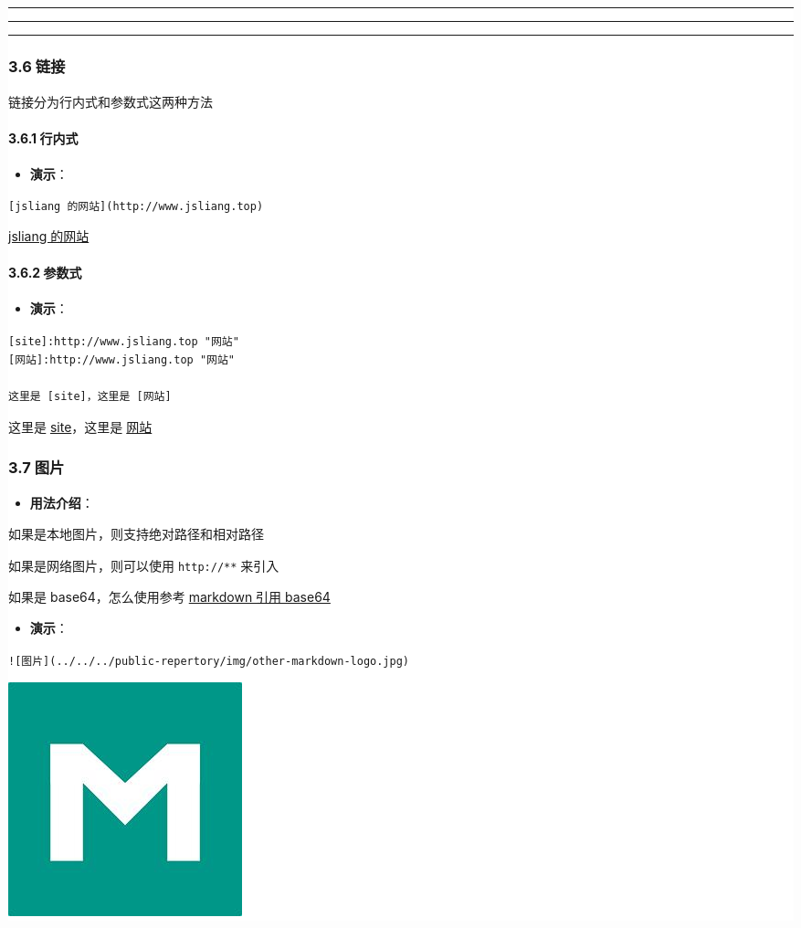 ***
---
___

### 3.6 链接

链接分为行内式和参数式这两种方法

#### 3.6.1 行内式  

* **演示**：

```
[jsliang 的网站](http://www.jsliang.top)
```

[jsliang 的网站](http://www.jsliang.top)

#### 3.6.2 参数式

* **演示**：  

```
[site]:http://www.jsliang.top "网站"
[网站]:http://www.jsliang.top "网站"

这里是 [site]，这里是 [网站]
```

[site]:http://www.jsliang.top "网站"
[网站]:http://www.jsliang.top "网站"

这里是 [site]，这里是 [网站]

### 3.7 图片

* **用法介绍**：  

如果是本地图片，则支持绝对路径和相对路径

如果是网络图片，则可以使用 `http://**` 来引入

如果是 base64，怎么使用参考 [markdown 引用 base64](https://blog.csdn.net/slaughterdevil/article/details/79255933)

* **演示**：

```
![图片](../../../public-repertory/img/other-markdown-logo.jpg)
```

![图片](../../../public-repertory/img/other-markdown-logo.jpg)
